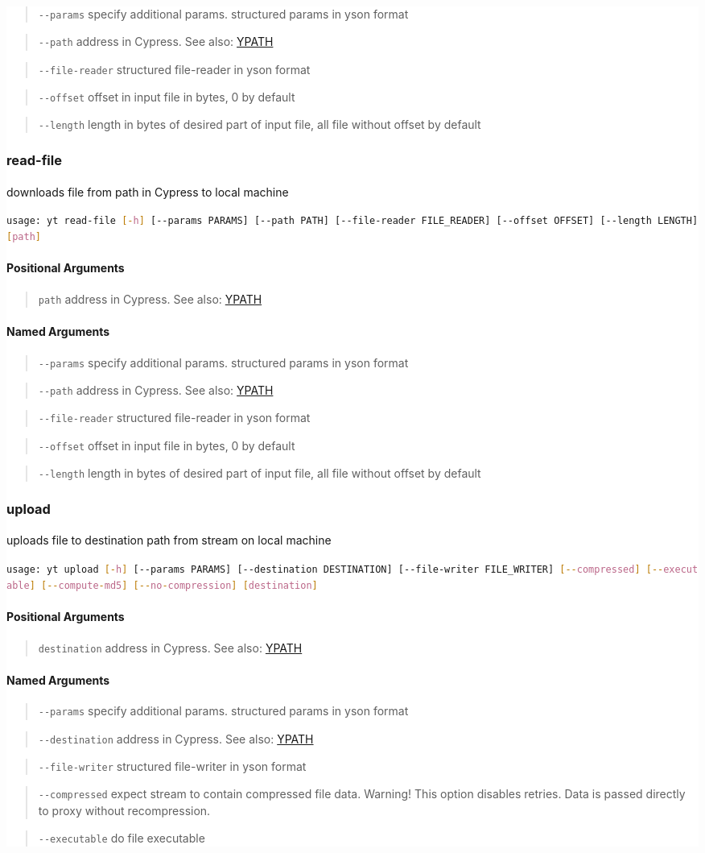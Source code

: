 > `--params`    specify additional params. structured params in yson format

> `--path`    address in Cypress. See also: [YPATH](../../../user-guide/storage/ypath.md)

> `--file-reader`    structured file-reader in yson format

> `--offset`    offset in input file in bytes, 0 by default

> `--length`    length in bytes of desired part of input file, all file without offset by default

### read-file

downloads file from path in Cypress to local machine

```bash
usage: yt read-file [-h] [--params PARAMS] [--path PATH] [--file-reader FILE_READER] [--offset OFFSET] [--length LENGTH] [path]
```

#### Positional Arguments

> `path`    address in Cypress. See also: [YPATH](../../../user-guide/storage/ypath.md)

#### Named Arguments

> `--params`    specify additional params. structured params in yson format

> `--path`    address in Cypress. See also: [YPATH](../../../user-guide/storage/ypath.md)

> `--file-reader`    structured file-reader in yson format

> `--offset`    offset in input file in bytes, 0 by default

> `--length`    length in bytes of desired part of input file, all file without offset by default

### upload

uploads file to destination path from stream on local machine

```bash
usage: yt upload [-h] [--params PARAMS] [--destination DESTINATION] [--file-writer FILE_WRITER] [--compressed] [--executable] [--compute-md5] [--no-compression] [destination]
```

#### Positional Arguments

> `destination`    address in Cypress. See also: [YPATH](../../../user-guide/storage/ypath.md)

#### Named Arguments

> `--params`    specify additional params. structured params in yson format

> `--destination`    address in Cypress. See also: [YPATH](../../../user-guide/storage/ypath.md)

> `--file-writer`    structured file-writer in yson format

> `--compressed`    expect stream to contain compressed file data. Warning! This option disables retries. Data is passed directly to proxy without recompression.

> `--executable`    do file executable


[//]: # "Autogenerated by yt/yt/scripts/python_sdk/docs/cli_commands"
[//]: # "yandex-yt Version: 0.15.2a1"